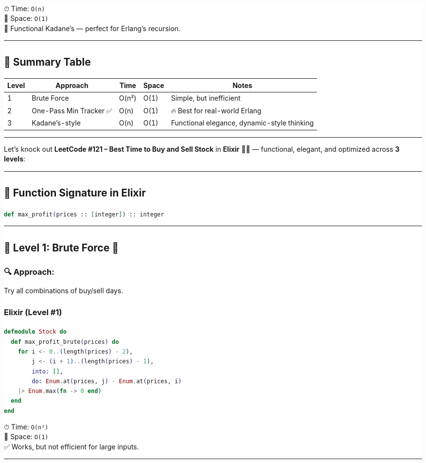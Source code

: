 ⏱ Time: `O(n)`  
🧠 Space: `O(1)`  
💎 Functional Kadane’s — perfect for Erlang’s recursion.

---

## 🧠 Summary Table

| Level | Approach                | Time    | Space | Notes                                      |
|-------|-------------------------|---------|-------|---------------------------------------------|
| 1     | Brute Force             | O(n²)   | O(1)  | Simple, but inefficient                     |
| 2     | One-Pass Min Tracker ✅ | O(n)    | O(1)  | 🔥 Best for real-world Erlang                |
| 3     | Kadane’s-style          | O(n)    | O(1)  | Functional elegance, dynamic-style thinking |

---

Let’s knock out **LeetCode #121 – Best Time to Buy and Sell Stock** in **Elixir** 🧪🚀 — functional, elegant, and optimized across **3 levels**:

---

## 🧩 Function Signature in Elixir

```elixir
def max_profit(prices :: [integer]) :: integer
```

---

## 🧱 Level 1: Brute Force 🐢

### 🔍 Approach:
Try all combinations of buy/sell days.
### Elixir (Level #1)
```elixir
defmodule Stock do
  def max_profit_brute(prices) do
    for i <- 0..(length(prices) - 2),
        j <- (i + 1)..(length(prices) - 1),
        into: [],
        do: Enum.at(prices, j) - Enum.at(prices, i)
    |> Enum.max(fn -> 0 end)
  end
end
```

⏱ Time: `O(n²)`  
🧠 Space: `O(1)`  
✅ Works, but not efficient for large inputs.

---